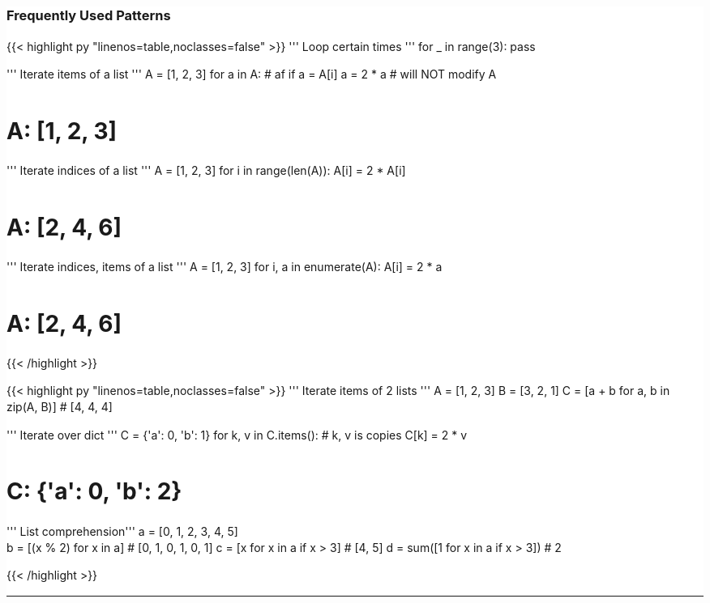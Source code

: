 ### Frequently Used Patterns

{{< highlight py "linenos=table,noclasses=false" >}}
''' Loop certain times '''
for _ in range(3):
    pass

''' Iterate items of a list '''
A = [1, 2, 3]
for a in A: # af if a = A[i]
    a = 2 * a   # will NOT modify A
# A: [1, 2, 3]

''' Iterate indices of a list '''
A = [1, 2, 3]
for i in range(len(A)):
    A[i] = 2 * A[i]
# A: [2, 4, 6]

''' Iterate indices, items of a list '''
A = [1, 2, 3]
for i, a in enumerate(A):
    A[i] = 2 * a
# A: [2, 4, 6]
{{< /highlight >}}

{{< highlight py "linenos=table,noclasses=false" >}}
''' Iterate items of 2 lists '''
A = [1, 2, 3]
B = [3, 2, 1]
C = [a + b for a, b in zip(A, B)] # [4, 4, 4]

''' Iterate over dict '''
C = {'a': 0, 'b': 1}
for k, v in C.items(): # k, v is copies
    C[k] = 2 * v
# C: {'a': 0, 'b': 2}

''' List comprehension'''
a = [0, 1, 2, 3, 4, 5]          
b = [(x % 2) for x in a]         # [0, 1, 0, 1, 0, 1]
c = [x for x in a if x > 3]      # [4, 5]
d = sum([1 for x in a if x > 3]) # 2


{{< /highlight >}}

-------


[^1]: https://conda.io/docs/user-guide/install/index.html